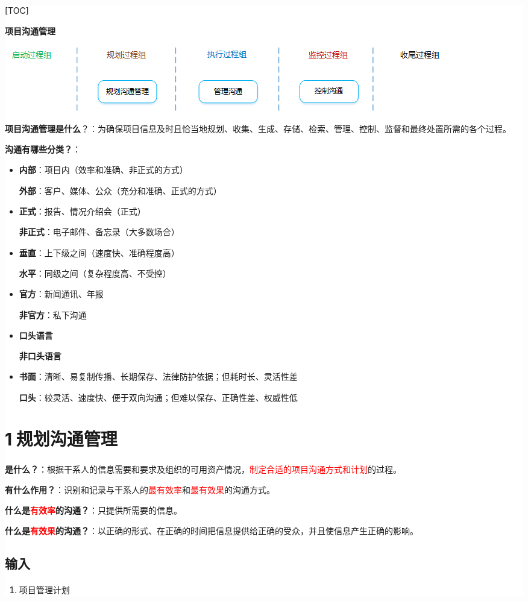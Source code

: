 [TOC]

**项目沟通管理**

![](./resources/9.1.png)



**项目沟通管理是什么**？：为确保项目信息及时且恰当地规划、收集、生成、存储、检索、管理、控制、监督和最终处置所需的各个过程。



**沟通有哪些分类？**：

- **内部**：项目内（效率和准确、非正式的方式）

  **外部**：客户、媒体、公众（充分和准确、正式的方式）

- **正式**：报告、情况介绍会（正式）

  **非正式**：电子邮件、备忘录（大多数场合）

- **垂直**：上下级之间（速度快、准确程度高）

  **水平**：同级之间（复杂程度高、不受控）

- **官方**：新闻通讯、年报

  **非官方**：私下沟通

- **口头语言**

  **非口头语言**

- **书面**：清晰、易复制传播、长期保存、法律防护依据；但耗时长、灵活性差

  **口头**：较灵活、速度快、便于双向沟通；但难以保存、正确性差、权威性低



# 1 规划沟通管理

**是什么？**：根据干系人的信息需要和要求及组织的可用资产情况，<font color="red">制定合适的项目沟通方式和计划</font>的过程。

**有什么作用？**：识别和记录与干系人的<font color="red">最有效率</font>和<font color="red">最有效果</font>的沟通方式。



**什么是<font color="red">有效率</font>的沟通？**：只提供所需要的信息。

**什么是<font color="red">有效果</font>的沟通？**：以正确的形式、在正确的时间把信息提供给正确的受众，并且使信息产生正确的影响。



## 输入

1. 项目管理计划
